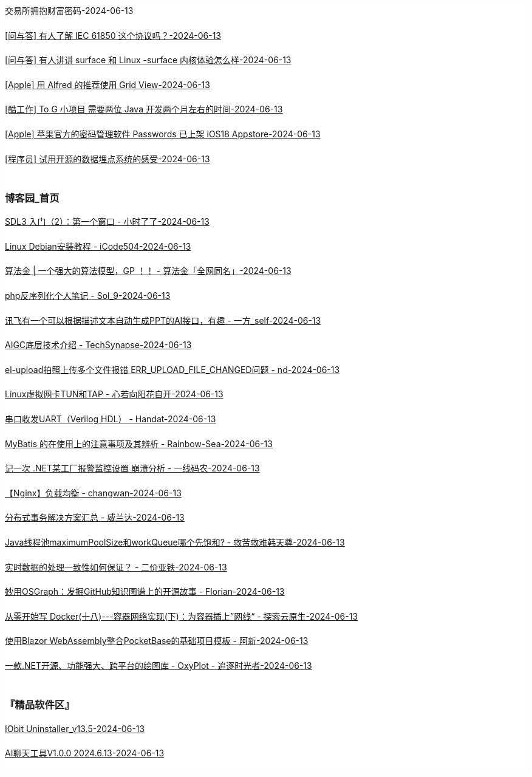 交易所拥抱财富密码-2024-06-13</a><br/><br/><a target=_blank rel=nofollow href="https://www.v2ex.com/t/1049338#reply0" >[问与答] 有人了解 IEC 61850 这个协议吗？-2024-06-13</a><br/><br/><a target=_blank rel=nofollow href="https://www.v2ex.com/t/1049337#reply4" >[问与答] 有人讲讲 surface 和 Linux -surface 内核体验怎么样-2024-06-13</a><br/><br/><a target=_blank rel=nofollow href="https://www.v2ex.com/t/1049336#reply14" >[Apple] 用 Alfred 的推荐使用 Grid View-2024-06-13</a><br/><br/><a target=_blank rel=nofollow href="https://www.v2ex.com/t/1049335#reply0" >[酷工作] To G 小项目 需要两位 Java 开发两个月左右的时间-2024-06-13</a><br/><br/><a target=_blank rel=nofollow href="https://www.v2ex.com/t/1049333#reply22" >[Apple] 苹果官方的密码管理软件 Passwords 已上架 iOS18 Appstore-2024-06-13</a><br/><br/><a target=_blank rel=nofollow href="https://www.v2ex.com/t/1049332#reply1" >[程序员] 试用开源的数据埋点系统的感受-2024-06-13</a><br/><br/>









###  博客园_首页

<a target=_blank rel=nofollow href="https://www.cnblogs.com/xrunning/p/18246961" >SDL3 入门（2）：第一个窗口 - 小时了了-2024-06-13</a><br/><br/><a target=_blank rel=nofollow href="https://www.cnblogs.com/iCode504/p/18246948" >Linux Debian安装教程 - iCode504-2024-06-13</a><br/><br/><a target=_blank rel=nofollow href="https://www.cnblogs.com/suanfajin/p/18246943" >算法金 | 一个强大的算法模型，GP ！！ - 算法金「全网同名」-2024-06-13</a><br/><br/><a target=_blank rel=nofollow href="https://www.cnblogs.com/Sol9/p/18246908" >php反序列化个人笔记 - Sol_9-2024-06-13</a><br/><br/><a target=_blank rel=nofollow href="https://www.cnblogs.com/shuinanxun/p/18246774" >讯飞有一个可以根据描述文本自动生成PPT的AI接口，有趣 - 一方_self-2024-06-13</a><br/><br/><a target=_blank rel=nofollow href="https://www.cnblogs.com/TS86/p/18246746" >AIGC底层技术介绍 - TechSynapse-2024-06-13</a><br/><br/><a target=_blank rel=nofollow href="https://www.cnblogs.com/tylerdonet/p/18245324" >el-upload拍照上传多个文件报错 ERR_UPLOAD_FILE_CHANGED问题 - nd-2024-06-13</a><br/><br/><a target=_blank rel=nofollow href="https://www.cnblogs.com/yanchuanbin/p/18246678" >Linux虚拟网卡TUN和TAP - 心若向阳花自开-2024-06-13</a><br/><br/><a target=_blank rel=nofollow href="https://www.cnblogs.com/handat/p/18246654" >串口收发UART（Verilog HDL） - Handat-2024-06-13</a><br/><br/><a target=_blank rel=nofollow href="https://www.cnblogs.com/TheMagicalRainbowSea/p/18227167" >MyBatis 的在使用上的注意事项及其辨析 - Rainbow-Sea-2024-06-13</a><br/><br/><a target=_blank rel=nofollow href="https://www.cnblogs.com/huangxincheng/p/18246160" >记一次 .NET某工厂报警监控设置 崩溃分析 - 一线码农-2024-06-13</a><br/><br/><a target=_blank rel=nofollow href="https://www.cnblogs.com/changwan/p/18246095" >【Nginx】负载均衡 - changwan-2024-06-13</a><br/><br/><a target=_blank rel=nofollow href="https://www.cnblogs.com/lgg20/p/18245990" >分布式事务解决方案汇总 - 威兰达-2024-06-13</a><br/><br/><a target=_blank rel=nofollow href="https://www.cnblogs.com/GilbertDu/p/18245918" >Java线程池maximumPoolSize和workQueue哪个先饱和? - 救苦救难韩天尊-2024-06-13</a><br/><br/><a target=_blank rel=nofollow href="https://www.cnblogs.com/xw-01/p/18245789" >实时数据的处理一致性如何保证？ - 二价亚铁-2024-06-13</a><br/><br/><a target=_blank rel=nofollow href="https://www.cnblogs.com/fanzhidongyzby/p/18245772/osgraph" >妙用OSGraph：发掘GitHub知识图谱上的开源故事 - Florian-2024-06-13</a><br/><br/><a target=_blank rel=nofollow href="https://www.cnblogs.com/KubeExplorer/p/18245717" >从零开始写 Docker(十八)---容器网络实现(下)：为容器插上”网线“ - 探索云原生-2024-06-13</a><br/><br/><a target=_blank rel=nofollow href="https://www.cnblogs.com/neozhu/p/18245710" >使用Blazor WebAssembly整合PocketBase的基础项目模板 - 阿新-2024-06-13</a><br/><br/><a target=_blank rel=nofollow href="https://www.cnblogs.com/Can-daydayup/p/18244816" >一款.NET开源、功能强大、跨平台的绘图库 - OxyPlot - 追逐时光者-2024-06-13</a><br/><br/>





###  『精品软件区』

<a target=_blank rel=nofollow href="https://www.52pojie.cn/thread-1934436-1-1.html" >IObit Uninstaller_v13.5-2024-06-13</a><br/><br/><a target=_blank rel=nofollow href="https://www.52pojie.cn/thread-1934259-1-1.html" >AI聊天工具V1.0.0 2024.6.13-2024-06-13</a><br/><br/>
